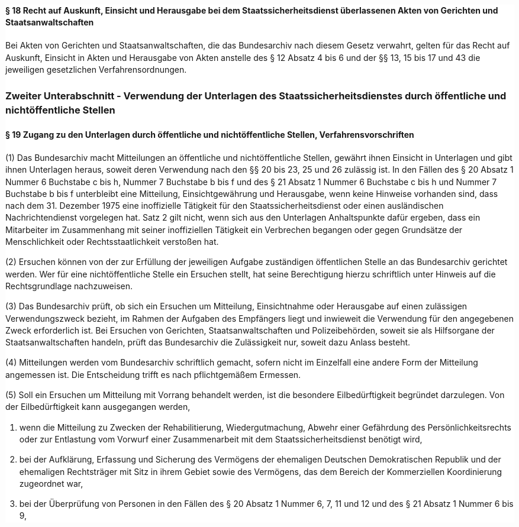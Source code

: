 
#### § 18 Recht auf Auskunft, Einsicht und Herausgabe bei dem Staatssicherheitsdienst überlassenen Akten von Gerichten und Staatsanwaltschaften

Bei Akten von Gerichten und Staatsanwaltschaften, die das Bundesarchiv nach diesem Gesetz verwahrt, gelten für das Recht auf Auskunft, Einsicht in Akten und Herausgabe von Akten anstelle des § 12 Absatz 4 bis 6 und der §§ 13, 15 bis 17 und 43 die jeweiligen gesetzlichen Verfahrensordnungen.


### Zweiter Unterabschnitt - Verwendung der Unterlagen des Staatssicherheitsdienstes durch öffentliche und nichtöffentliche Stellen



#### § 19 Zugang zu den Unterlagen durch öffentliche und nichtöffentliche Stellen, Verfahrensvorschriften

(1) Das Bundesarchiv macht Mitteilungen an öffentliche und nichtöffentliche Stellen, gewährt ihnen Einsicht in Unterlagen und gibt ihnen Unterlagen heraus, soweit deren Verwendung nach den §§ 20 bis 23, 25 und 26 zulässig ist. In den Fällen des § 20 Absatz 1 Nummer 6 Buchstabe c bis h, Nummer 7 Buchstabe b bis f und des § 21 Absatz 1 Nummer 6 Buchstabe c bis h und Nummer 7 Buchstabe b bis f unterbleibt eine Mitteilung, Einsichtgewährung und Herausgabe, wenn keine Hinweise vorhanden sind, dass nach dem 31. Dezember 1975 eine inoffizielle Tätigkeit für den Staatssicherheitsdienst oder einen ausländischen Nachrichtendienst vorgelegen hat. Satz 2 gilt nicht, wenn sich aus den Unterlagen Anhaltspunkte dafür ergeben, dass ein Mitarbeiter im Zusammenhang mit seiner inoffiziellen Tätigkeit ein Verbrechen begangen oder gegen Grundsätze der Menschlichkeit oder Rechtsstaatlichkeit verstoßen hat.

(2) Ersuchen können von der zur Erfüllung der jeweiligen Aufgabe zuständigen öffentlichen Stelle an das Bundesarchiv gerichtet werden. Wer für eine nichtöffentliche Stelle ein Ersuchen stellt, hat seine Berechtigung hierzu schriftlich unter Hinweis auf die Rechtsgrundlage nachzuweisen.

(3) Das Bundesarchiv prüft, ob sich ein Ersuchen um Mitteilung, Einsichtnahme oder Herausgabe auf einen zulässigen Verwendungszweck bezieht, im Rahmen der Aufgaben des Empfängers liegt und inwieweit die Verwendung für den angegebenen Zweck erforderlich ist. Bei Ersuchen von Gerichten, Staatsanwaltschaften und Polizeibehörden, soweit sie als Hilfsorgane der Staatsanwaltschaften handeln, prüft das Bundesarchiv die Zulässigkeit nur, soweit dazu Anlass besteht.

(4) Mitteilungen werden vom Bundesarchiv schriftlich gemacht, sofern nicht im Einzelfall eine andere Form der Mitteilung angemessen ist. Die Entscheidung trifft es nach pflichtgemäßem Ermessen.

(5) Soll ein Ersuchen um Mitteilung mit Vorrang behandelt werden, ist die besondere Eilbedürftigkeit begründet darzulegen. Von der Eilbedürftigkeit kann ausgegangen werden,

1.  wenn die Mitteilung zu Zwecken der Rehabilitierung, Wiedergutmachung, Abwehr einer Gefährdung des Persönlichkeitsrechts oder zur Entlastung vom Vorwurf einer Zusammenarbeit mit dem Staatssicherheitsdienst benötigt wird,


2.  bei der Aufklärung, Erfassung und Sicherung des Vermögens der ehemaligen Deutschen Demokratischen Republik und der ehemaligen Rechtsträger mit Sitz in ihrem Gebiet sowie des Vermögens, das dem Bereich der Kommerziellen Koordinierung zugeordnet war,


3.  bei der Überprüfung von Personen in den Fällen des § 20 Absatz 1 Nummer 6, 7, 11 und 12 und des § 21 Absatz 1 Nummer 6 bis 9,
